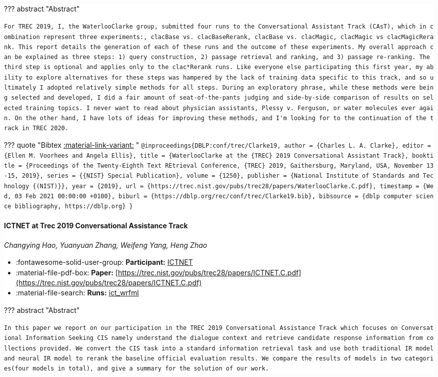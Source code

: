 ??? abstract "Abstract"
	
	For TREC 2019, I, the WaterlooClarke group, submitted four runs to the Conversational Assistant Track (CAsT), which in combination represent three experiments:, clacBase vs. clacBaseRerank, clacBase vs. clacMagic, clacMagic vs clacMagicRerank. This report details the generation of each of these runs and the outcome of these experiments. My overall approach can be explained as three steps: 1) query construction, 2) passage retrieval and ranking, and 3) passage re-ranking. The third step is optional and applies only to the clac*Rerank runs. Like everyone else participating this first year, my ability to explore alternatives for these steps was hampered by the lack of training data specific to this track, and so ultimately I adopted relatively simple methods for all steps. During an exploratory phrase, while these methods were being selected and developed, I did a fair amount of seat-of-the-pants judging and side-by-side comparison of results on selected training topics. I never want to read about physician assistants, Plessy v. Ferguson, or water molecules ever again. On the other hand, I have lots of ideas for improving these methods, and I'm looking for to the continuation of the track in TREC 2020.
	

??? quote "Bibtex [:material-link-variant:](https://dblp.org/rec/conf/trec/Clarke19.bib) "
	```
	@inproceedings{DBLP:conf/trec/Clarke19,
		author = {Charles L. A. Clarke},
		editor = {Ellen M. Voorhees and Angela Ellis},
		title = {WaterlooClarke at the {TREC} 2019 Conversational Assistant Track},
		booktitle = {Proceedings of the Twenty-Eighth Text REtrieval Conference, {TREC} 2019, Gaithersburg, Maryland, USA, November 13-15, 2019},
		series = {{NIST} Special Publication},
		volume = {1250},
		publisher = {National Institute of Standards and Technology {(NIST)}},
		year = {2019},
		url = {https://trec.nist.gov/pubs/trec28/papers/WaterlooClarke.C.pdf},
		timestamp = {Wed, 03 Feb 2021 00:00:00 +0100},
		biburl = {https://dblp.org/rec/conf/trec/Clarke19.bib},
		bibsource = {dblp computer science bibliography, https://dblp.org}
	}
	```

#### ICTNET at Trec 2019 Conversational Assistance Track

_Changying Hao, Yuanyuan Zhang, Weifeng Yang, Heng Zhao_

- :fontawesome-solid-user-group: **Participant:** [ICTNET](./participants.md#ictnet)
- :material-file-pdf-box: **Paper:** [https://trec.nist.gov/pubs/trec28/papers/ICTNET.C.pdf](https://trec.nist.gov/pubs/trec28/papers/ICTNET.C.pdf)
- :material-file-search: **Runs:** [ict_wrfml](./runs.md#ict_wrfml)

??? abstract "Abstract"
	
	In this paper we report on our participation in the TREC 2019 Conversational Assistance Track which focuses on Conversational Information Seeking CIS namely understand the dialogue context and retrieve candidate response information from collections provided. We convert the CIS task into a standard information retrieval task and use both traditional IR model and neural IR model to rerank the baseline official evaluation results. We compare the results of models in two categories(four models in total), and give a summary for the solution of our work.
	
